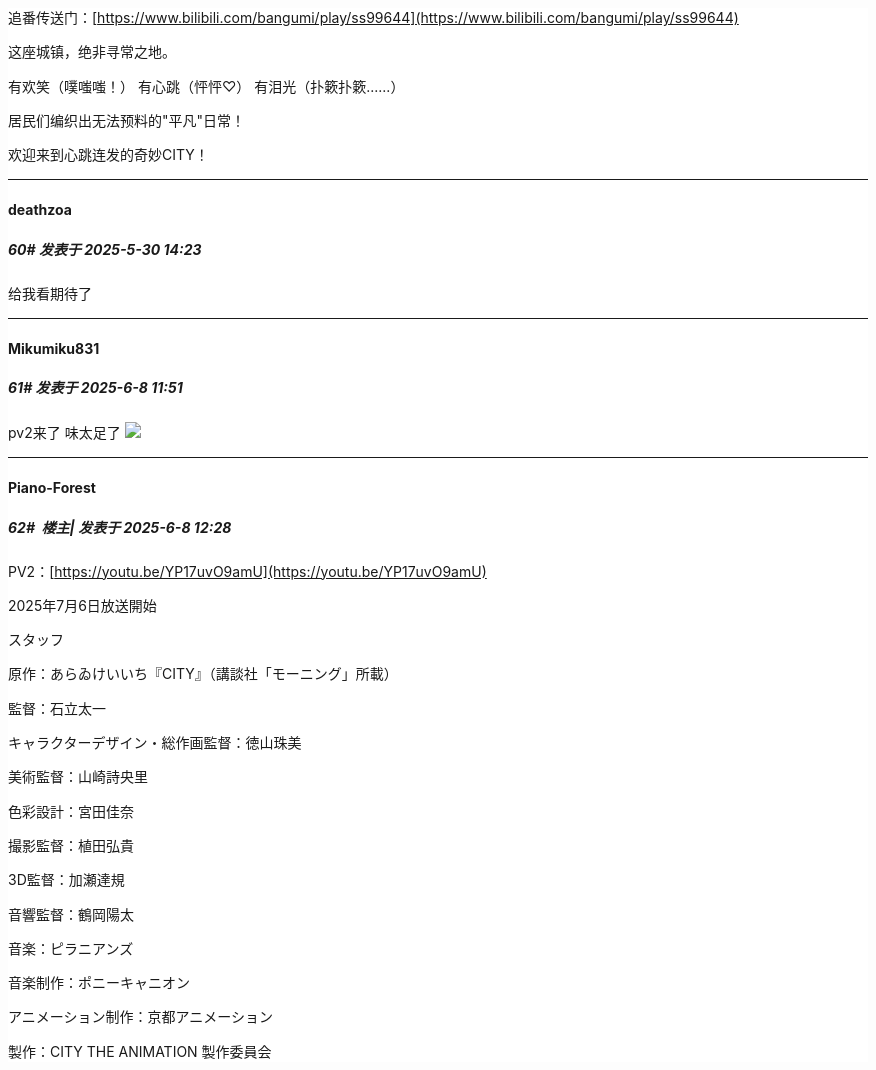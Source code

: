 追番传送门：[https://www.bilibili.com/bangumi/play/ss99644](https://www.bilibili.com/bangumi/play/ss99644)

这座城镇，绝非寻常之地。

有欢笑（噗嗤嗤！） 有心跳（怦怦♡） 有泪光（扑簌扑簌......）

居民们编织出无法预料的"平凡"日常！

欢迎来到心跳连发的奇妙CITY！


*****

####  deathzoa  
##### 60#       发表于 2025-5-30 14:23

给我看期待了

*****

####  Mikumiku831  
##### 61#       发表于 2025-6-8 11:51

pv2来了 味太足了 <img src="https://static.stage1st.com/image/smiley/face2017/033.png" referrerpolicy="no-referrer">


*****

####  Piano-Forest  
##### 62#         楼主| 发表于 2025-6-8 12:28

PV2：[https://youtu.be/YP17uvO9amU](https://youtu.be/YP17uvO9amU)

2025年7月6日放送開始

スタッフ

原作：あらゐけいいち『CITY』（講談社「モーニング」所載）

監督：石立太一

キャラクターデザイン・総作画監督：徳山珠美

美術監督：山崎詩央里

色彩設計：宮田佳奈

撮影監督：植田弘貴

3D監督：加瀬達規

音響監督：鶴岡陽太

音楽：ピラニアンズ

音楽制作：ポニーキャニオン

アニメーション制作：京都アニメーション

製作：CITY THE ANIMATION 製作委員会
